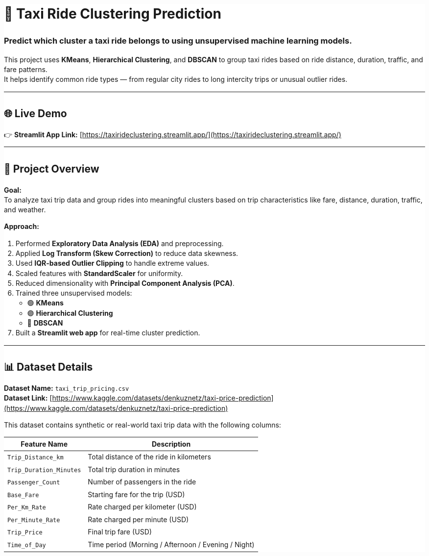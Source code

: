 # 🚖 Taxi Ride Clustering Prediction

### Predict which cluster a taxi ride belongs to using unsupervised machine learning models.

This project uses **KMeans**, **Hierarchical Clustering**, and **DBSCAN** to group taxi rides based on ride distance, duration, traffic, and fare patterns.  
It helps identify common ride types — from regular city rides to long intercity trips or unusual outlier rides.

---

## 🌐 Live Demo

👉 **Streamlit App Link:** [https://taxirideclustering.streamlit.app/](https://taxirideclustering.streamlit.app/)

---

## 📘 Project Overview

**Goal:**  
To analyze taxi trip data and group rides into meaningful clusters based on trip characteristics like fare, distance, duration, traffic, and weather.

**Approach:**
1. Performed **Exploratory Data Analysis (EDA)** and preprocessing.  
2. Applied **Log Transform (Skew Correction)** to reduce data skewness.  
3. Used **IQR-based Outlier Clipping** to handle extreme values.  
4. Scaled features with **StandardScaler** for uniformity.  
5. Reduced dimensionality with **Principal Component Analysis (PCA)**.  
6. Trained three unsupervised models:
   - 🟢 **KMeans**
   - 🟣 **Hierarchical Clustering**
   - 🔵 **DBSCAN**
7. Built a **Streamlit web app** for real-time cluster prediction.

---

## 📊 Dataset Details

**Dataset Name:** `taxi_trip_pricing.csv`  
**Dataset Link:** [https://www.kaggle.com/datasets/denkuznetz/taxi-price-prediction](https://www.kaggle.com/datasets/denkuznetz/taxi-price-prediction)

This dataset contains synthetic or real-world taxi trip data with the following columns:

| **Feature Name** | **Description** |
|------------------|-----------------|
| `Trip_Distance_km` | Total distance of the ride in kilometers |
| `Trip_Duration_Minutes` | Total trip duration in minutes |
| `Passenger_Count` | Number of passengers in the ride |
| `Base_Fare` | Starting fare for the trip (USD) |
| `Per_Km_Rate` | Rate charged per kilometer (USD) |
| `Per_Minute_Rate` | Rate charged per minute (USD) |
| `Trip_Price` | Final trip fare (USD) |
| `Time_of_Day` | Time period (Morning / Afternoon / Evening / Night) |